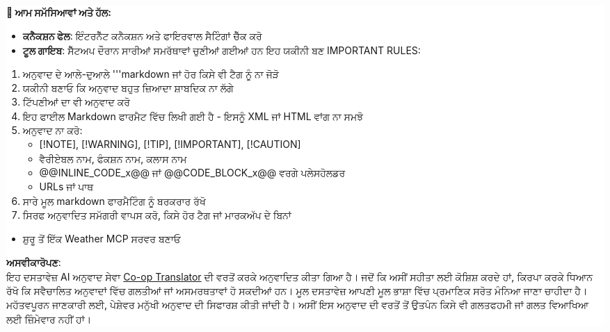 **🔧 ਆਮ ਸਮੱਸਿਆਵਾਂ ਅਤੇ ਹੱਲ:**  
- **ਕਨੈਕਸ਼ਨ ਫੇਲ**: ਇੰਟਰਨੈੱਟ ਕਨੈਕਸ਼ਨ ਅਤੇ ਫਾਇਰਵਾਲ ਸੈਟਿੰਗਾਂ ਚੈੱਕ ਕਰੋ  
- **ਟੂਲ ਗਾਇਬ**: ਸੈੱਟਅਪ ਦੌਰਾਨ ਸਾਰੀਆਂ ਸਮਰੱਥਾਵਾਂ ਚੁਣੀਆਂ ਗਈਆਂ ਹਨ ਇਹ ਯਕੀਨੀ ਬਣ
IMPORTANT RULES:
1. ਅਨੁਵਾਦ ਦੇ ਆਲੇ-ਦੁਆਲੇ '''markdown ਜਾਂ ਹੋਰ ਕਿਸੇ ਵੀ ਟੈਗ ਨੂੰ ਨਾ ਜੋੜੋ
2. ਯਕੀਨੀ ਬਣਾਓ ਕਿ ਅਨੁਵਾਦ ਬਹੁਤ ਜ਼ਿਆਦਾ ਸ਼ਾਬਦਿਕ ਨਾ ਲੱਗੇ
3. ਟਿੱਪਣੀਆਂ ਦਾ ਵੀ ਅਨੁਵਾਦ ਕਰੋ
4. ਇਹ ਫਾਈਲ Markdown ਫਾਰਮੈਟ ਵਿੱਚ ਲਿਖੀ ਗਈ ਹੈ - ਇਸਨੂੰ XML ਜਾਂ HTML ਵਾਂਗ ਨਾ ਸਮਝੋ
5. ਅਨੁਵਾਦ ਨਾ ਕਰੋ:
   - [!NOTE], [!WARNING], [!TIP], [!IMPORTANT], [!CAUTION]
   - ਵੈਰੀਏਬਲ ਨਾਮ, ਫੰਕਸ਼ਨ ਨਾਮ, ਕਲਾਸ ਨਾਮ
   - @@INLINE_CODE_x@@ ਜਾਂ @@CODE_BLOCK_x@@ ਵਰਗੇ ਪਲੇਸਹੋਲਡਰ
   - URLs ਜਾਂ ਪਾਥ
6. ਸਾਰੇ ਮੂਲ markdown ਫਾਰਮੈਟਿੰਗ ਨੂੰ ਬਰਕਰਾਰ ਰੱਖੋ
7. ਸਿਰਫ ਅਨੁਵਾਦਿਤ ਸਮੱਗਰੀ ਵਾਪਸ ਕਰੋ, ਕਿਸੇ ਹੋਰ ਟੈਗ ਜਾਂ ਮਾਰਕਅੱਪ ਦੇ ਬਿਨਾਂ

- ਸ਼ੁਰੂ ਤੋਂ ਇੱਕ Weather MCP ਸਰਵਰ ਬਣਾਓ

**ਅਸਵੀਕਾਰੋਪਣ**:  
ਇਹ ਦਸਤਾਵੇਜ਼ AI ਅਨੁਵਾਦ ਸੇਵਾ [Co-op Translator](https://github.com/Azure/co-op-translator) ਦੀ ਵਰਤੋਂ ਕਰਕੇ ਅਨੁਵਾਦਿਤ ਕੀਤਾ ਗਿਆ ਹੈ। ਜਦੋਂ ਕਿ ਅਸੀਂ ਸਹੀਤਾ ਲਈ ਕੋਸ਼ਿਸ਼ ਕਰਦੇ ਹਾਂ, ਕਿਰਪਾ ਕਰਕੇ ਧਿਆਨ ਰੱਖੋ ਕਿ ਸਵੈਚਾਲਿਤ ਅਨੁਵਾਦਾਂ ਵਿੱਚ ਗਲਤੀਆਂ ਜਾਂ ਅਸਮਰਥਤਾਵਾਂ ਹੋ ਸਕਦੀਆਂ ਹਨ। ਮੂਲ ਦਸਤਾਵੇਜ਼ ਆਪਣੀ ਮੂਲ ਭਾਸ਼ਾ ਵਿੱਚ ਪ੍ਰਮਾਣਿਕ ਸਰੋਤ ਮੰਨਿਆ ਜਾਣਾ ਚਾਹੀਦਾ ਹੈ। ਮਹੱਤਵਪੂਰਨ ਜਾਣਕਾਰੀ ਲਈ, ਪੇਸ਼ੇਵਰ ਮਨੁੱਖੀ ਅਨੁਵਾਦ ਦੀ ਸਿਫਾਰਸ਼ ਕੀਤੀ ਜਾਂਦੀ ਹੈ। ਅਸੀਂ ਇਸ ਅਨੁਵਾਦ ਦੀ ਵਰਤੋਂ ਤੋਂ ਉਤਪੰਨ ਕਿਸੇ ਵੀ ਗਲਤਫਹਮੀ ਜਾਂ ਗਲਤ ਵਿਆਖਿਆ ਲਈ ਜ਼ਿੰਮੇਵਾਰ ਨਹੀਂ ਹਾਂ।